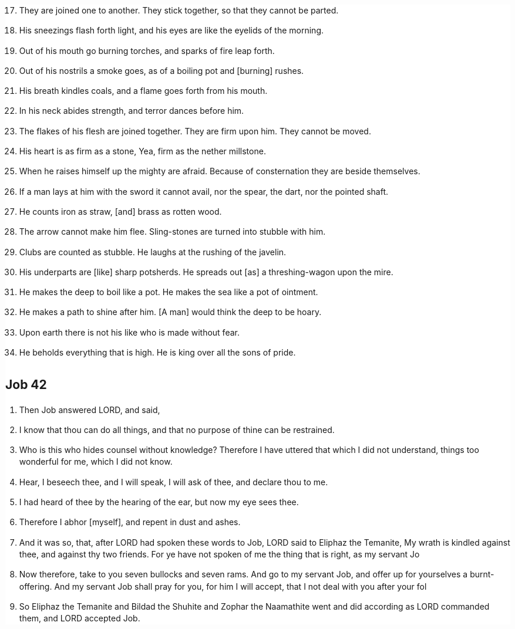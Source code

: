 17. They are joined one to another. They stick together, so that they cannot be parted.

18. His sneezings flash forth light, and his eyes are like the eyelids of the morning.

19. Out of his mouth go burning torches, and sparks of fire leap forth.

20. Out of his nostrils a smoke goes, as of a boiling pot and [burning] rushes.

21. His breath kindles coals, and a flame goes forth from his mouth.

22. In his neck abides strength, and terror dances before him.

23. The flakes of his flesh are joined together. They are firm upon him. They cannot be moved.

24. His heart is as firm as a stone, Yea, firm as the nether millstone.

25. When he raises himself up the mighty are afraid. Because of consternation they are beside themselves.

26. If a man lays at him with the sword it cannot avail, nor the spear, the dart, nor the pointed shaft.

27. He counts iron as straw, [and] brass as rotten wood.

28. The arrow cannot make him flee. Sling-stones are turned into stubble with him.

29. Clubs are counted as stubble. He laughs at the rushing of the javelin.

30. His underparts are [like] sharp potsherds. He spreads out [as] a threshing-wagon upon the mire.

31. He makes the deep to boil like a pot. He makes the sea like a pot of ointment.

32. He makes a path to shine after him. [A man] would think the deep to be hoary.

33. Upon earth there is not his like who is made without fear.

34. He beholds everything that is high. He is king over all the sons of pride.

## Job 42

1. Then Job answered LORD, and said,

2. I know that thou can do all things, and that no purpose of thine can be restrained.

3. Who is this who hides counsel without knowledge? Therefore I have uttered that which I did not understand, things too wonderful for me, which I did not know.

4. Hear, I beseech thee, and I will speak, I will ask of thee, and declare thou to me.

5. I had heard of thee by the hearing of the ear, but now my eye sees thee.

6. Therefore I abhor [myself], and repent in dust and ashes.

7. And it was so, that, after LORD had spoken these words to Job, LORD said to Eliphaz the Temanite, My wrath is kindled against thee, and against thy two friends. For ye have not spoken of me the thing that is right, as my servant Jo

8. Now therefore, take to you seven bullocks and seven rams. And go to my servant Job, and offer up for yourselves a burnt-offering. And my servant Job shall pray for you, for him I will accept, that I not deal with you after your fol

9. So Eliphaz the Temanite and Bildad the Shuhite and Zophar the Naamathite went and did according as LORD commanded them, and LORD accepted Job.
